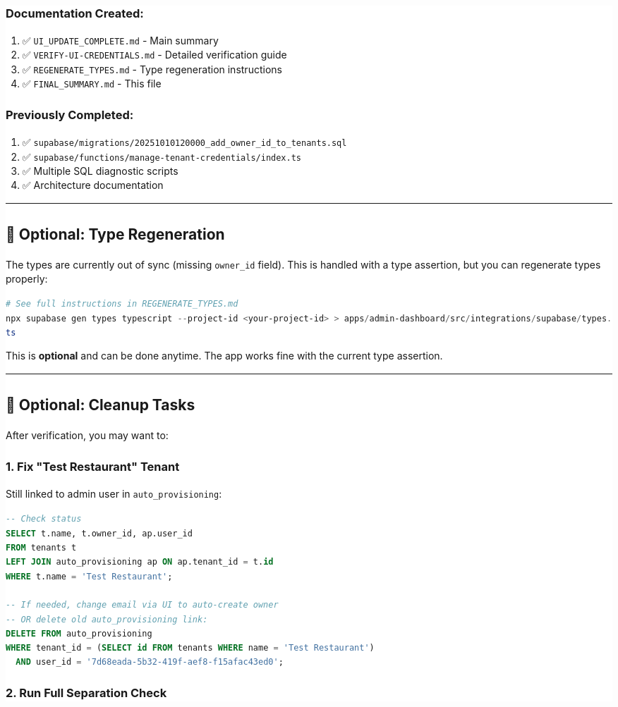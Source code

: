 ### Documentation Created:
1. ✅ `UI_UPDATE_COMPLETE.md` - Main summary
2. ✅ `VERIFY-UI-CREDENTIALS.md` - Detailed verification guide
3. ✅ `REGENERATE_TYPES.md` - Type regeneration instructions
4. ✅ `FINAL_SUMMARY.md` - This file

### Previously Completed:
1. ✅ `supabase/migrations/20251010120000_add_owner_id_to_tenants.sql`
2. ✅ `supabase/functions/manage-tenant-credentials/index.ts`
3. ✅ Multiple SQL diagnostic scripts
4. ✅ Architecture documentation

---

## 🔄 Optional: Type Regeneration

The types are currently out of sync (missing `owner_id` field). This is handled with a type assertion, but you can regenerate types properly:

```powershell
# See full instructions in REGENERATE_TYPES.md
npx supabase gen types typescript --project-id <your-project-id> > apps/admin-dashboard/src/integrations/supabase/types.ts
```

This is **optional** and can be done anytime. The app works fine with the current type assertion.

---

## 🧹 Optional: Cleanup Tasks

After verification, you may want to:

### 1. Fix "Test Restaurant" Tenant
Still linked to admin user in `auto_provisioning`:

```sql
-- Check status
SELECT t.name, t.owner_id, ap.user_id 
FROM tenants t
LEFT JOIN auto_provisioning ap ON ap.tenant_id = t.id
WHERE t.name = 'Test Restaurant';

-- If needed, change email via UI to auto-create owner
-- OR delete old auto_provisioning link:
DELETE FROM auto_provisioning 
WHERE tenant_id = (SELECT id FROM tenants WHERE name = 'Test Restaurant')
  AND user_id = '7d68eada-5b32-419f-aef8-f15afac43ed0';
```

### 2. Run Full Separation Check
